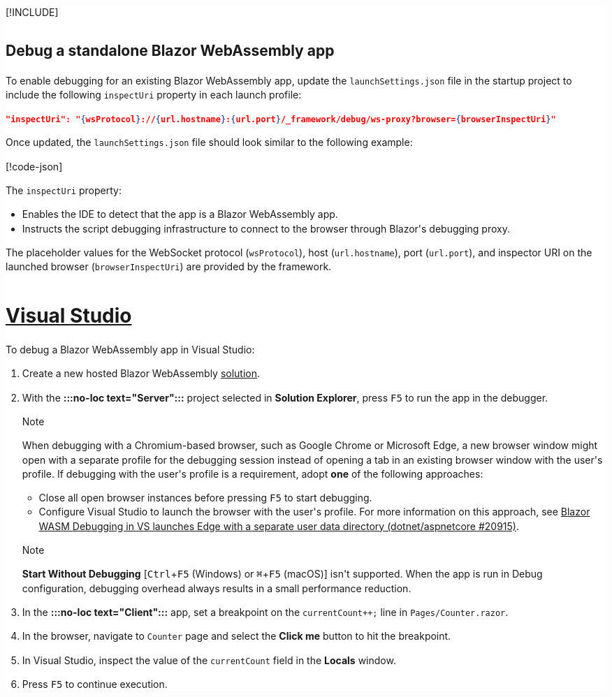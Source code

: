 [!INCLUDE[](~/includes/package-reference.md)]

## Debug a standalone Blazor WebAssembly app

To enable debugging for an existing Blazor WebAssembly app, update the `launchSettings.json` file in the startup project to include the following `inspectUri` property in each launch profile:

```json
"inspectUri": "{wsProtocol}://{url.hostname}:{url.port}/_framework/debug/ws-proxy?browser={browserInspectUri}"
```

Once updated, the `launchSettings.json` file should look similar to the following example:

[!code-json[](~/blazor/debug/launchSettings.json?highlight=14,22)]

The `inspectUri` property:

* Enables the IDE to detect that the app is a Blazor WebAssembly app.
* Instructs the script debugging infrastructure to connect to the browser through Blazor's debugging proxy.

The placeholder values for the WebSocket protocol (`wsProtocol`), host (`url.hostname`), port (`url.port`), and inspector URI on the launched browser (`browserInspectUri`) are provided by the framework.

# [Visual Studio](#tab/visual-studio)

To debug a Blazor WebAssembly app in Visual Studio:

1. Create a new hosted Blazor WebAssembly [solution](xref:blazor/tooling#visual-studio-solution-file-sln).
1. With the **:::no-loc text="Server":::** project selected in **Solution Explorer**, press <kbd>F5</kbd> to run the app in the debugger.

   > [!NOTE]
   > When debugging with a Chromium-based browser, such as Google Chrome or Microsoft Edge, a new browser window might open with a separate profile for the debugging session instead of opening a tab in an existing browser window with the user's profile. If debugging with the user's profile is a requirement, adopt **one** of the following approaches:
   >
   > * Close all open browser instances before pressing <kbd>F5</kbd> to start debugging.
   > * Configure Visual Studio to launch the browser with the user's profile. For more information on this approach, see [Blazor WASM Debugging in VS launches Edge with a separate user data directory (dotnet/aspnetcore #20915)](https://github.com/dotnet/aspnetcore/issues/20915#issuecomment-614933322).

   > [!NOTE]
   > **Start Without Debugging** [<kbd>Ctrl</kbd>+<kbd>F5</kbd> (Windows) or <kbd>⌘</kbd>+<kbd>F5</kbd> (macOS)] isn't supported. When the app is run in Debug configuration, debugging overhead always results in a small performance reduction.

1. In the **:::no-loc text="Client":::** app, set a breakpoint on the `currentCount++;` line in `Pages/Counter.razor`.
1. In the browser, navigate to `Counter` page and select the **Click me** button to hit the breakpoint.
1. In Visual Studio, inspect the value of the `currentCount` field in the **Locals** window.
1. Press <kbd>F5</kbd> to continue execution.
